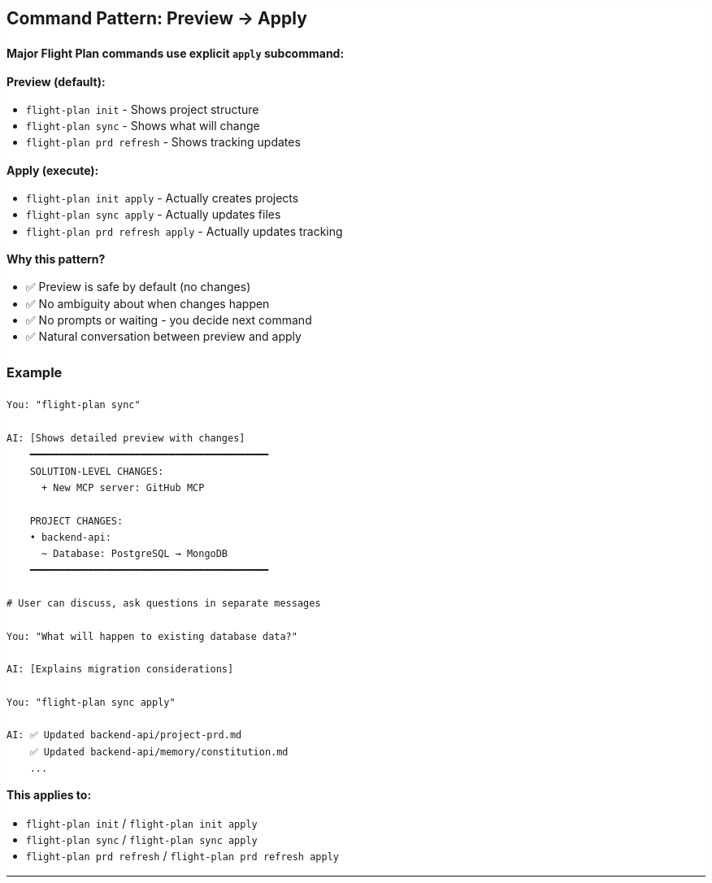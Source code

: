 ## Command Pattern: Preview → Apply

**Major Flight Plan commands use explicit `apply` subcommand:**

**Preview (default):**
- `flight-plan init` - Shows project structure
- `flight-plan sync` - Shows what will change
- `flight-plan prd refresh` - Shows tracking updates

**Apply (execute):**
- `flight-plan init apply` - Actually creates projects
- `flight-plan sync apply` - Actually updates files
- `flight-plan prd refresh apply` - Actually updates tracking

**Why this pattern?**
- ✅ Preview is safe by default (no changes)
- ✅ No ambiguity about when changes happen
- ✅ No prompts or waiting - you decide next command
- ✅ Natural conversation between preview and apply

### Example

```
You: "flight-plan sync"

AI: [Shows detailed preview with changes]
    ━━━━━━━━━━━━━━━━━━━━━━━━━━━━━━━━━━━━━━━━━
    SOLUTION-LEVEL CHANGES:
      + New MCP server: GitHub MCP
    
    PROJECT CHANGES:
    • backend-api:
      ~ Database: PostgreSQL → MongoDB
    ━━━━━━━━━━━━━━━━━━━━━━━━━━━━━━━━━━━━━━━━━

# User can discuss, ask questions in separate messages

You: "What will happen to existing database data?"

AI: [Explains migration considerations]

You: "flight-plan sync apply"

AI: ✅ Updated backend-api/project-prd.md
    ✅ Updated backend-api/memory/constitution.md
    ...
```

**This applies to:**
- `flight-plan init` / `flight-plan init apply`
- `flight-plan sync` / `flight-plan sync apply`
- `flight-plan prd refresh` / `flight-plan prd refresh apply`

---
